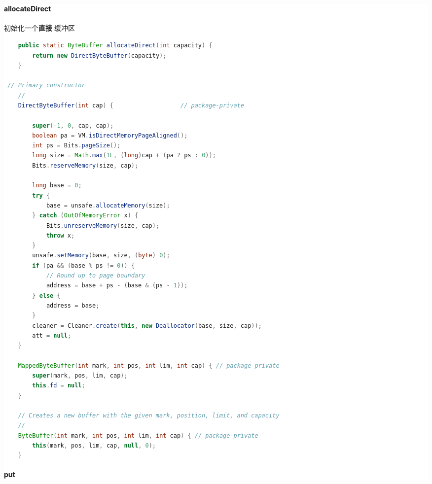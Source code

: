 #### allocateDirect

初始化一个**直接** 缓冲区

```java
    public static ByteBuffer allocateDirect(int capacity) {
        return new DirectByteBuffer(capacity);
    }

 // Primary constructor
    //
    DirectByteBuffer(int cap) {                   // package-private

        super(-1, 0, cap, cap);
        boolean pa = VM.isDirectMemoryPageAligned();
        int ps = Bits.pageSize();
        long size = Math.max(1L, (long)cap + (pa ? ps : 0));
        Bits.reserveMemory(size, cap);

        long base = 0;
        try {
            base = unsafe.allocateMemory(size);
        } catch (OutOfMemoryError x) {
            Bits.unreserveMemory(size, cap);
            throw x;
        }
        unsafe.setMemory(base, size, (byte) 0);
        if (pa && (base % ps != 0)) {
            // Round up to page boundary
            address = base + ps - (base & (ps - 1));
        } else {
            address = base;
        }
        cleaner = Cleaner.create(this, new Deallocator(base, size, cap));
        att = null;
    }

    MappedByteBuffer(int mark, int pos, int lim, int cap) { // package-private
        super(mark, pos, lim, cap);
        this.fd = null;
    }

    // Creates a new buffer with the given mark, position, limit, and capacity
    //
    ByteBuffer(int mark, int pos, int lim, int cap) { // package-private
        this(mark, pos, lim, cap, null, 0);
    }
```



#### put
